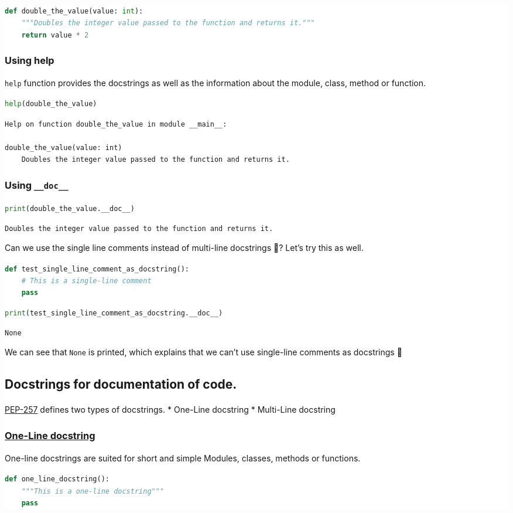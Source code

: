 ``` python
def double_the_value(value: int):
    """Doubles the integer value passed to the function and returns it."""
    return value * 2
```

### Using help

`help` function provides the docstrings as well as the information about
the module, class, method or function.

``` python
help(double_the_value)
```

    Help on function double_the_value in module __main__:

    double_the_value(value: int)
        Doubles the integer value passed to the function and returns it.

### Using `__doc__`

``` python
print(double_the_value.__doc__)
```

    Doubles the integer value passed to the function and returns it.

Can we use the single line comments instead of multi-line docstrings 🤔?
Let’s try this as well.

``` python
def test_single_line_comment_as_docstring():
    # This is a single-line comment
    pass
```

``` python
print(test_single_line_comment_as_docstring.__doc__)
```

    None

We can see that `None` is printed, which explains that we can’t use
single-line comments as docstrings 🙂

## Docstrings for documentation of code.

[PEP-257](https://www.python.org/dev/peps/pep-0257/) defines two types
of docstrings. \* One-Line docstring \* Multi-Line docstring

### [One-Line docstring](https://www.python.org/dev/peps/pep-0257/#one-line-docstrings)

One-line docstrings are suited for short and simple Modules, classes,
methods or functions.

``` python
def one_line_docstring():
    """This is a one-line docstring"""
    pass
```
